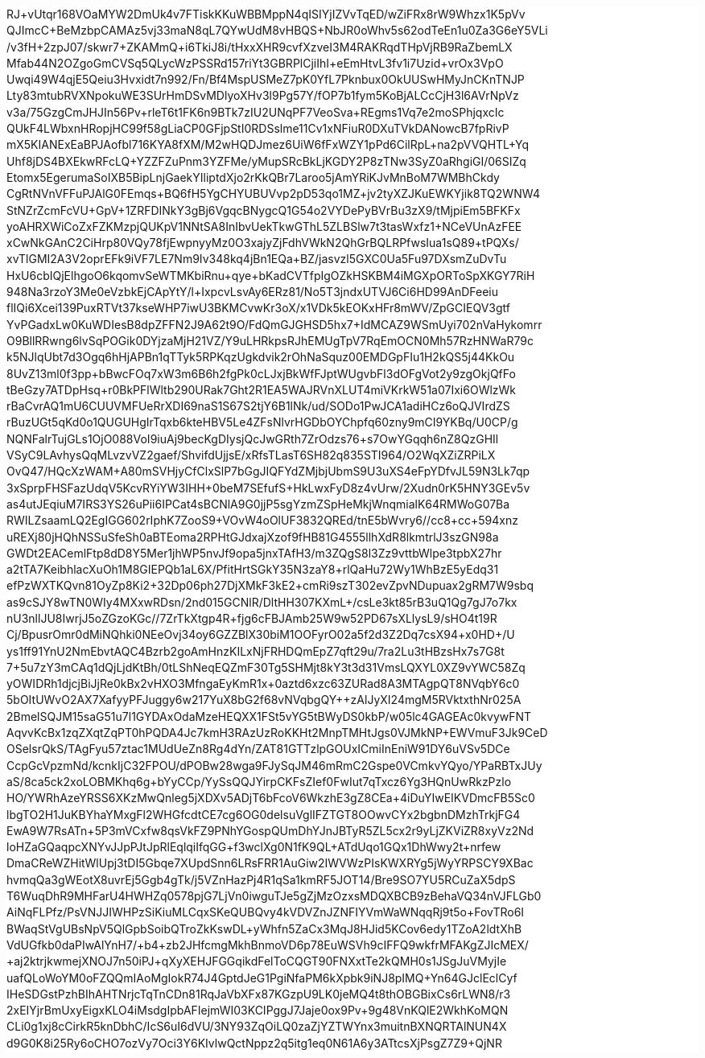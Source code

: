 RJ+vUtqr168VOaMYW2DmUk4v7FTiskKKuWBBMppN4qISIYjIZVvTqED/wZiFRx8rW9Whzx1K5pVv
QJImcC+BeMzbpCAMAz5vj33maN8qL7QYwUdM8vHBQS+NbJR0oWhv5s62odTeEn1u0Za3G6eY5VLi
/v3fH+2zpJ07/skwr7+ZKAMmQ+i6TkiJ8i/tHxxXHR9cvfXzveI3M4RAKRqdTHpVjRB9RaZbemLX
Mfab44N2OZgoGmCVSq5QLycWzPSSRd157riYt3GBRPlCjiIhI+eEmHtvL3fv1i7Uzid+vrOx3VpO
Uwqi49W4qjE5Qeiu3Hvxidt7n992/Fn/Bf4MspUSMeZ7pK0YfL7Pknbux0OkUUSwHMyJnCKnTNJP
Lty83mtubRVXNpokuWE3SUrHmDSvMDlyoXHv3l9Pg57Y/fOP7b1fym5KoBjALCcCjH3l6AVrNpVz
v3a/75GzgCmJHJIn56Pv+rleT6t1FK6n9BTk7zIU2UNqPF7VeoSva+REgms1Vq7e2moSPhjqxcIc
QUkF4LWbxnHRopjHC99f58gLiaCP0GFjpStI0RDSslme11Cv1xNFiuR0DXuTVkDANowcB7fpRivP
mX5KIANExEaBPJAofbl716KYA8fXM/M2wHQDJmez6UiW6fFxWZY1pPd6CilRpL+na2pVVQHTL+Yq
Uhf8jDS4BXEkwRFcLQ+YZZFZuPnm3YZFMe/yMupSRcBkLjKGDY2P8zTNw3SyZ0aRhgiGI/06SIZq
Etomx5EgerumaSoIXB5BipLnjGaekYIliptdXjo2rKkQBr7Laroo5jAmYRiKJvMnBoM7WMBhCkdy
CgRtNVnVFFuPJAlG0FEmqs+BQ6fH5YgCHYUBUVvp2pD53qo1MZ+jv2tyXZJKuEWKYjik8TQ2WNW4
StNZrZcmFcVU+GpV+1ZRFDINkY3gBj6VgqcBNygcQ1G54o2VYDePyBVrBu3zX9/tMjpiEm5BFKFx
yoAHRXWiCoZxFZKMzpjQUKpV1NNtSA8InIbvUekTkwGThL5ZLBSlw7t3tasWxfz1+NCeVUnAzFEE
xCwNkGAnC2CiHrp80VQy78fjEwpnyyMz0O3xajyZjFdhVWkN2QhGrBQLRPfwsIua1sQ89+tPQXs/
xvTlGMI2A3V2oprEFk9iVF7LE7Nm9Iv348kq4jBn1EQa+BZ/jasvzl5GXC0Ua5Fu97DXsmZuDvTu
HxU6cbIQjElhgoO6kqomvSeWTMKbiRnu+qye+bKadCVTfpIgOZkHSKBM4iMGXpORToSpXKGY7RiH
948Na3rzoY3Me0eVzbkEjCApYtY/l+IxpcvLsvAy6ERz81/No5T3jndxUTVJ6Ci6HD99AnDFeeiu
flIQi6Xcei139PuxRTVt37kseWHP7iwU3BKMCvwKr3oX/x1VDk5kEOKxHFr8mWV/ZpGCIEQV3gtf
YvPGadxLw0KuWDIesB8dpZFFN2J9A62t9O/FdQmGJGHSD5hx7+IdMCAZ9WSmUyi702nVaHykomrr
O9BllRRwng6lvSqPOGik0DYjzaMjH21VZ/Y9uLHRkpsRJhEMUgTpV7RqEmOCN0Mh57RzHNWaR79c
k5NJlqUbt7d3Ogq6hHjAPBn1qTTyk5RPKqzUgkdvik2rOhNaSquz00EMDGpFIu1H2kQS5j44KkOu
8UvZ13ml0f3pp+bBwcFOq7xW3m6B6h2fgPk0cLJxjBkWfFJptWUgvbFl3dOFgVot2y9zgOkjQfFo
tBeGzy7ATDpHsq+r0BkPFlWltb290URak7Ght2R1EA5WAJRVnXLUT4miVKrkW51a07Ixi6OWlzWk
rBaCvrAQ1mU6CUUVMFUeRrXDI69naS1S67S2tjY6B1lNk/ud/SODo1PwJCA1adiHCz6oQJVIrdZS
rBuzUGt5qKd0o1QUGUHgIrTqxb6kteHBV5Le4ZFsNlvrHGDbOYChpfq60zny9mCI9YKBq/U0CP/g
NQNFalrTujGLs1OjO088VoI9iuAj9becKgDIysjQcJwGRth7ZrOdzs76+s7OwYGqqh6nZ8QzGHIl
VSyC9LAvhysQqMLvzvVZ2gaef/ShvifdUjjsE/xRfsTLasT6SH82q835STI964/O2WqXZiZRPiLX
OvQ47/HQcXzWAM+A80mSVHjyCfClxSlP7bGgJIQFYdZMjbjUbmS9U3uXS4eFpYDfvJL59N3Lk7qp
3xSprpFHSFazUdqV5KcvRYiYW3IHH+0beM7SEfufS+HkLwxFyD8z4vUrw/2Xudn0rK5HNY3GEv5v
as4utJEqiuM7IRS3YS26uPii6IPCat4sBCNlA9G0jjP5sgYzmZSpHeMkjWnqmialK64RMWoG07Ba
RWILZsaamLQ2EgIGG602rIphK7ZooS9+VOvW4oOlUF3832QREd/tnE5bWvry6//cc8+cc+594xnz
uREXj80jHQhNSSuSfeSh0aBTEoma2RPHtGJdxajXzof9fHB81G4555llhXdR8lkmtrlJ3szGN98a
GWDt2EACemlFtp8dD8Y5Mer1jhWP5nvJf9opa5jnxTAfH3/m3ZQgS8l3Zz9vttbWlpe3tpbX27hr
a2tTA7KeibhlacXuOh1M8GIEPQb1aL6X/PfitHrtSGkY35N3zaY8+rlQaHu72Wy1WhBzE5yEdq31
efPzWXTKQvn81OyZp8Ki2+32Dp06ph27DjXMkF3kE2+cmRi9szT302evZpvNDupuax2gRM7W9sbq
as9cSJY8wTN0WIy4MXxwRDsn/2nd015GCNlR/DltHH307KXmL+/csLe3kt85rB3uQ1Qg7gJ7o7kx
nU3nllJU8IwrjJ5oZGzoKGc//7ZrTkXtgp4R+fjg6cFBJAmb25W9w52PD67sXLlysL9/sHO4t19R
Cj/BpusrOmr0dMiNQhki0NEeOvj34oy6GZZBlX30biM1OOFyrO02a5f2d3Z2Dq7csX94+x0HD+/U
ys1ff91YnU2NmEbvtAQC4Bzrb2goAmHnzKILxNjFRHDQmEpZ7qft29u/7ra2Lu3tHBzsHx7s7G8t
7+5u7zY3mCAq1dQjLjdKtBh/0tLShNeqEQZmF30Tg5SHMjt8kY3t3d31VmsLQXYL0XZ9vYWC58Zq
yOWIDRh1djcjBiJjRe0kBx2vHXO3MfngaEyKmR1x+0aztd6xzc63ZURad8A3MTAgpQT8NVqbY6c0
5bOItUWvO2AX7XafyyPFJuggy6w217YuX8bG2f68vNVqbgQY++zAlJyXI24mgM5RVktxthNr025A
2BmelSQJM15saG51u7l1GYDAxOdaMzeHEQXX1FSt5vYG5tBWyDS0kbP/w05lc4GAGEAc0kvywFNT
AqvvKcBx1zqZXqtZqPT0hPQDA4Jc7kmH3RAzUzRoKKHt2MnpTMHtJgs0VJMkNP+EWVmuF3Jk9CeD
OSelsrQkS/TAgFyu57ztac1MUdUeZn8Rg4dYn/ZAT81GTTzlpGOUxICmiInEniW91DY6uVSv5DCe
CcpGcVpzmNd/kcnkIjC32FPOU/dPOBw28wga9FJySqJM46mRmC2Gspe0VCmkvYQyo/YPaRBTxJUy
aS/8ca5ck2xoLOBMKhq6g+bYyCCp/YySsQQJYirpCKFsZIef0FwIut7qTxcz6Yg3HQnUwRkzPzlo
HO/YWRhAzeYRSS6XKzMwQnleg5jXDXv5ADjT6bFcoV6WkzhE3gZ8CEa+4iDuYIwEIKVDmcFB5Sc0
lbgTO2H1JuKBYhaYMxgFl2WHGfcdtCE7cg6OG0delsuVglIFZTGT8OOwvCYx2bgbnDMzhTrkjFG4
EwA9W7RsATn+5P3mVCxfw8qsVkFZ9PNhYGospQUmDhYJnJBTyR5ZL5cx2r9yLjZKViZR8xyVz2Nd
loHZaGQaqpcXNYvJJpPJtJpRlEqlqiIfqGG+f3wclXg0N1fK9QL+ATdUqo1GQx1DhWwy2t+nrfew
DmaCReWZHitWlUpj3tDI5Gbqe7XUpdSnn6LRsFRR1AuGiw2IWVWzPIsKWXRYg5jWyYRPSCY9XBac
hvmqQa3gWEotX8uvrEj5Ggb4gTk/j5VZnHazPj4R1qSa1kmRF5JOT14/Bre9SO7YU5RCuZaX5dpS
T6WuqDhR9MHFarU4HWHZq0578pjG7LjVn0iwguTJe5gZjMzOzxsMDQXBCB9zBehaVQ34nVJFLGb0
AiNqFLPfz/PsVNJJIWHPzSiKiuMLCqxSKeQUBQvy4kVDVZnJZNFIYVmWaWNqqRj9t5o+FovTRo6I
BWaqStVgUBsNpV5QlGpbSoibQTroZkKswDL+yWhfn5ZaCx3MqJ8HJid5KCov6edy1TZoA2ldtXhB
VdUGfkb0daPIwAlYnH7/+b4+zb2JHfcmgMkhBnmoVD6p78EuWSVh9cIFFQ9wkfrMFAKgZJIcMEX/
+aj2ktrjkwmejXNOJ7n50iPJ+qXyXEHJFGGqikdFelToCQGT90FNXxtTe2kQMH0s1JSgJuVMyjIe
uafQLoWoYM0oFZQQmIAoMgIokR74J4GptdJeG1PgiNfaPM6kXpbk9iNJ8pIMQ+Yn64GJclEclCyf
IHeSDGstPzhBIhAHTNrjcTqTnCDn81RqJaVbXFx87KGzpU9LK0jeMQ4t8thOBGBixCs6rLWN8/r3
2xEIYjrBmUxyEigxKLO4iMsdgIpbAFIejmWI03KCIPggJ7Jaje0ox9Pv+9g48VnKQlE2WkhKoMQN
CLi0g1xj8cCirkR5knDbhC/IcS6uI6dVU/3NY93ZqOiLQ0zaZjYZTWYnx3muitnBXNQRTAlNUN4X
d9G0K8i25Ry6oCHO7ozVy7Oci3Y6KIvlwQctNppz2q5itg1eq0N61A6y3ATtcsXjPsgZ7Z9+QjNR